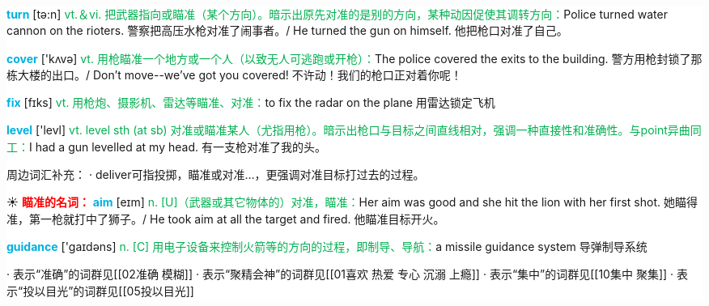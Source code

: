 <font color="sky blue">**turn**</font> [tə:n] 
<font color="#00b050">vt.＆vi. 把武器指向或瞄准（某个方向）。暗示出原先对准的是别的方向，某种动因促使其调转方向：</font>Police turned water cannon on the rioters. 警察把高压水枪对准了闹事者。/ He turned the gun on himself. 他把枪口对准了自己。

<font color="sky blue">**cover**</font> ['kʌvə] 
<font color="#00b050">vt. 用枪瞄准一个地方或一个人（以致无人可逃跑或开枪）：</font>The police covered the exits to the building. 警方用枪封锁了那栋大楼的出口。/ Don’t move--we’ve got you covered! 不许动！我们的枪口正对着你呢！

<font color="sky blue">**fix**</font> [fɪks] 
<font color="#00b050">vt. 用枪炮、摄影机、雷达等瞄准、对准：</font>to fix the radar on the plane 用雷达锁定飞机

<font color="sky blue">**level**</font> ['levl] 
<font color="#00b050">vt. level sth (at sb) 对准或瞄准某人（尤指用枪）。暗示出枪口与目标之间直线相对，强调一种直接性和准确性。与point异曲同工：</font>I had a gun levelled at my head. 有一支枪对准了我的头。

周边词汇补充：
· deliver可指投掷，瞄准或对准…，更强调对准目标打过去的过程。

☀ <font color="red">**瞄准的名词：**</font>
<font color="sky blue">**aim**</font> [eɪm] 
<font color="#00b050">n. [U]（武器或其它物体的）对准，瞄准：</font>Her aim was good and she hit the lion with her first shot. 她瞄得准，第一枪就打中了狮子。/ He took aim at all the target and fired. 他瞄准目标开火。

<font color="sky blue">**guidance**</font> ['ɡaɪdəns] 
<font color="#00b050">n. [C] 用电子设备来控制火箭等的方向的过程，即制导、导航：</font>a missile guidance system 导弹制导系统

· 表示“准确”的词群见[[02准确 模糊]]
· 表示“聚精会神”的词群见[[01喜欢 热爱 专心 沉溺 上瘾]]
· 表示“集中”的词群见[[10集中 聚集]]
· 表示“投以目光”的词群见[[05投以目光]]
